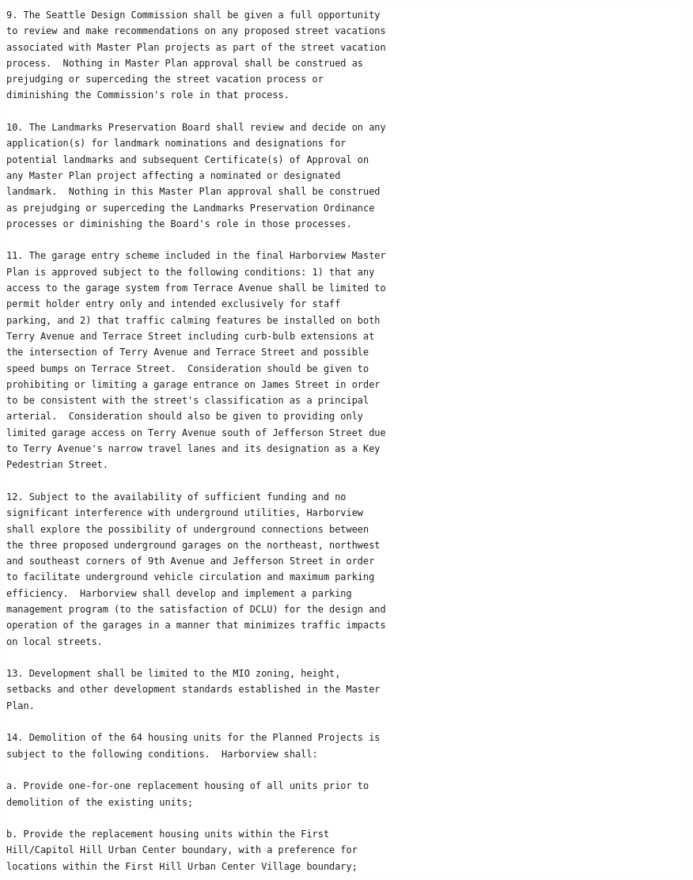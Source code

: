     9. The Seattle Design Commission shall be given a full opportunity  
    to review and make recommendations on any proposed street vacations  
    associated with Master Plan projects as part of the street vacation  
    process.  Nothing in Master Plan approval shall be construed as  
    prejudging or superceding the street vacation process or  
    diminishing the Commission's role in that process.  
  
    10. The Landmarks Preservation Board shall review and decide on any  
    application(s) for landmark nominations and designations for  
    potential landmarks and subsequent Certificate(s) of Approval on  
    any Master Plan project affecting a nominated or designated  
    landmark.  Nothing in this Master Plan approval shall be construed  
    as prejudging or superceding the Landmarks Preservation Ordinance  
    processes or diminishing the Board's role in those processes.  
  
    11. The garage entry scheme included in the final Harborview Master  
    Plan is approved subject to the following conditions: 1) that any  
    access to the garage system from Terrace Avenue shall be limited to  
    permit holder entry only and intended exclusively for staff  
    parking, and 2) that traffic calming features be installed on both  
    Terry Avenue and Terrace Street including curb-bulb extensions at  
    the intersection of Terry Avenue and Terrace Street and possible  
    speed bumps on Terrace Street.  Consideration should be given to  
    prohibiting or limiting a garage entrance on James Street in order  
    to be consistent with the street's classification as a principal  
    arterial.  Consideration should also be given to providing only  
    limited garage access on Terry Avenue south of Jefferson Street due  
    to Terry Avenue's narrow travel lanes and its designation as a Key  
    Pedestrian Street.  
  
    12. Subject to the availability of sufficient funding and no  
    significant interference with underground utilities, Harborview  
    shall explore the possibility of underground connections between  
    the three proposed underground garages on the northeast, northwest  
    and southeast corners of 9th Avenue and Jefferson Street in order  
    to facilitate underground vehicle circulation and maximum parking  
    efficiency.  Harborview shall develop and implement a parking  
    management program (to the satisfaction of DCLU) for the design and  
    operation of the garages in a manner that minimizes traffic impacts  
    on local streets.  
  
    13. Development shall be limited to the MIO zoning, height,  
    setbacks and other development standards established in the Master  
    Plan.  
  
    14. Demolition of the 64 housing units for the Planned Projects is  
    subject to the following conditions.  Harborview shall:  
  
    a. Provide one-for-one replacement housing of all units prior to  
    demolition of the existing units;  
  
    b. Provide the replacement housing units within the First  
    Hill/Capitol Hill Urban Center boundary, with a preference for  
    locations within the First Hill Urban Center Village boundary;  
  